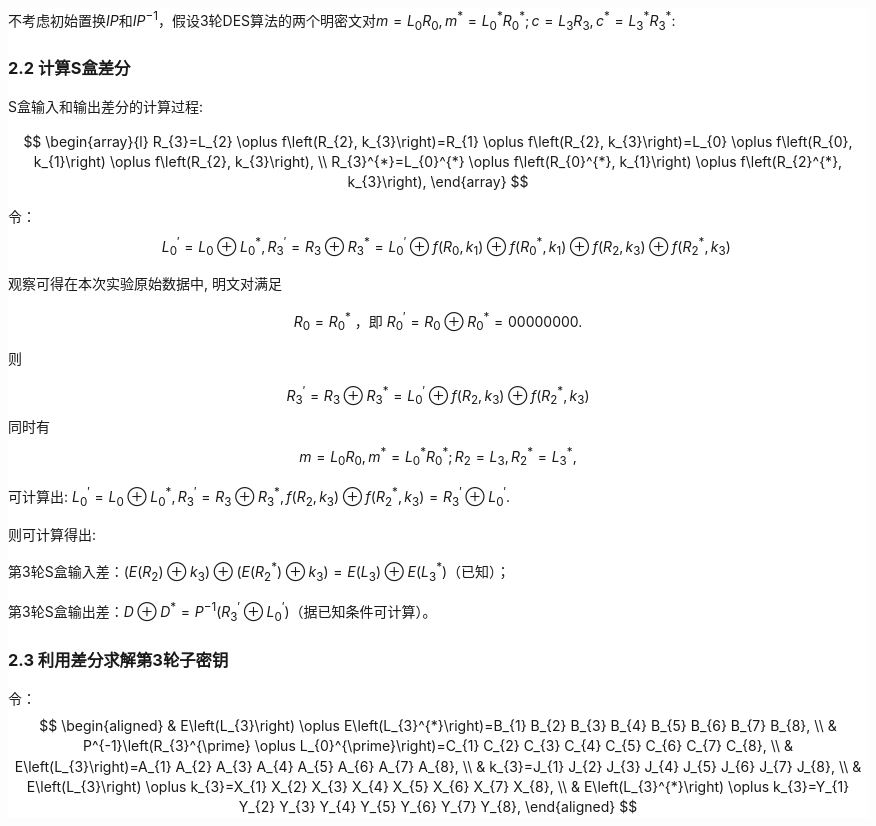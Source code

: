 不考虑初始置换$IP$和$IP^{-1}$，假设3轮DES算法的两个明密文对$m=L_0R_0,m^*=L_0^*R_0^*;c=L_3R_3,c^*=L_3^*R_3^*$:

### 2.2 计算S盒差分

S盒输入和输出差分的计算过程:

$$
\begin{array}{l}
R_{3}=L_{2} \oplus f\left(R_{2}, k_{3}\right)=R_{1} \oplus f\left(R_{2}, k_{3}\right)=L_{0} \oplus f\left(R_{0}, k_{1}\right) \oplus f\left(R_{2}, k_{3}\right), \\
R_{3}^{*}=L_{0}^{*} \oplus f\left(R_{0}^{*}, k_{1}\right) \oplus f\left(R_{2}^{*}, k_{3}\right),
\end{array}
$$

令：
$$
\quad L_{0}^{\prime}=L_{0} \oplus L_{0}^{*},R_{3}^{\prime}=R_{3} \oplus R_{3}^{*}=L_{0}^{\prime} \oplus f\left(R_{0}, k_{1}\right) \oplus f\left(R_{0}^{*}, k_{1}\right) \oplus f\left(R_{2}, k_{3}\right) \oplus f\left(R_{2}^{*}, k_{3}\right)
$$

观察可得在本次实验原始数据中, 明文对满足

$$
{R}_{0}={R}_{0}^{*} \text { ，即 } {R}_{0}^{\prime}={R}_{0} \oplus R_{0}^{*}=00000000 \text {. }
$$

则

$$
R_{3}^{\prime}=R_{3} \oplus R_{3}^{*}=L_{0}^{\prime} \oplus f\left(R_{2}, k_{3}\right) \oplus f\left(R_{2}^{*}, k_{3}\right)
$$
同时有
$$
m=L_{0} R_{0}, m^{*}=L_{0}^{*} R_{0}^{*} ; R_{2}=L_{3}, R_{2}^{*}=L_{3}^{*} \text {, }
$$

可计算出:  $L_{0}^{\prime}=L_{0} \oplus L_{0}^{*}, R_{3}^{\prime}=R_{3} \oplus R_{3}^{*}, f\left(R_{2}, k_{3}\right) \oplus f\left(R_{2}^{*}, k_{3}\right)=R_{3}^{\prime} \oplus L_{0}^{\prime} .$

则可计算得出:

第3轮S盒输入差：$\left(E\left(R_{2}\right) \oplus k_{3}\right) \oplus\left(E\left(R_{2}^{*}\right) \oplus k_{3}\right)=E\left(L_{3}\right) \oplus E\left(L_{3}^{*}\right)$（已知）；

第3轮S盒输出差：$D \oplus D^{*}=P^{-1}\left(R_{3}^{\prime} \oplus L_{0}^{\prime}\right)$（据已知条件可计算）。

### 2.3 利用差分求解第3轮子密钥

令：
$$
\begin{aligned}
& E\left(L_{3}\right) \oplus E\left(L_{3}^{*}\right)=B_{1} B_{2} B_{3} B_{4} B_{5} B_{6} B_{7} B_{8}, \\
& P^{-1}\left(R_{3}^{\prime} \oplus L_{0}^{\prime}\right)=C_{1} C_{2} C_{3} C_{4} C_{5} C_{6} C_{7} C_{8}, \\
& E\left(L_{3}\right)=A_{1} A_{2} A_{3} A_{4} A_{5} A_{6} A_{7} A_{8}, \\
& k_{3}=J_{1} J_{2} J_{3} J_{4} J_{5} J_{6} J_{7} J_{8}, \\
& E\left(L_{3}\right) \oplus k_{3}=X_{1} X_{2} X_{3} X_{4} X_{5} X_{6} X_{7} X_{8}, \\
& E\left(L_{3}^{*}\right) \oplus k_{3}=Y_{1} Y_{2} Y_{3} Y_{4} Y_{5} Y_{6} Y_{7} Y_{8},
\end{aligned}
$$
